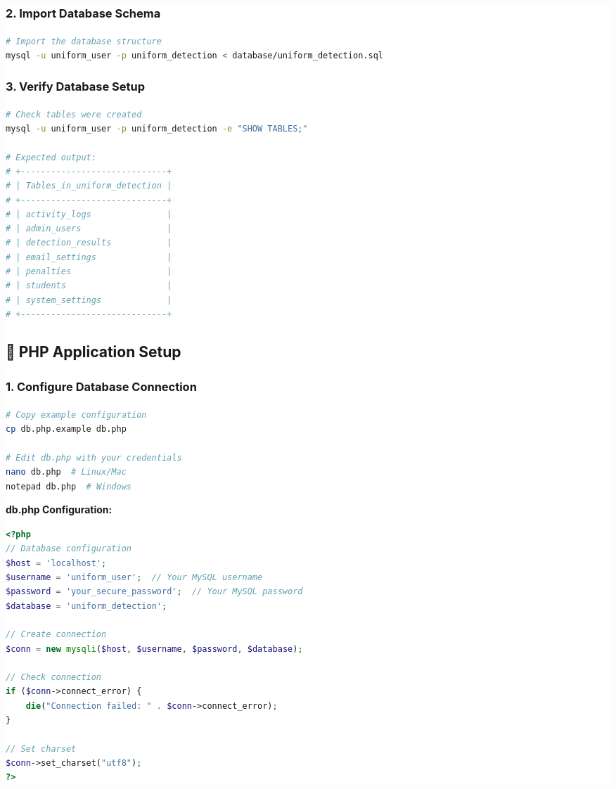 ### **2. Import Database Schema**
```bash
# Import the database structure
mysql -u uniform_user -p uniform_detection < database/uniform_detection.sql
```

### **3. Verify Database Setup**
```bash
# Check tables were created
mysql -u uniform_user -p uniform_detection -e "SHOW TABLES;"

# Expected output:
# +-----------------------------+
# | Tables_in_uniform_detection |
# +-----------------------------+
# | activity_logs               |
# | admin_users                 |
# | detection_results           |
# | email_settings              |
# | penalties                   |
# | students                    |
# | system_settings             |
# +-----------------------------+
```

## 🐘 **PHP Application Setup**

### **1. Configure Database Connection**
```bash
# Copy example configuration
cp db.php.example db.php

# Edit db.php with your credentials
nano db.php  # Linux/Mac
notepad db.php  # Windows
```

**db.php Configuration:**
```php
<?php
// Database configuration
$host = 'localhost';
$username = 'uniform_user';  // Your MySQL username
$password = 'your_secure_password';  // Your MySQL password
$database = 'uniform_detection';

// Create connection
$conn = new mysqli($host, $username, $password, $database);

// Check connection
if ($conn->connect_error) {
    die("Connection failed: " . $conn->connect_error);
}

// Set charset
$conn->set_charset("utf8");
?>
```
